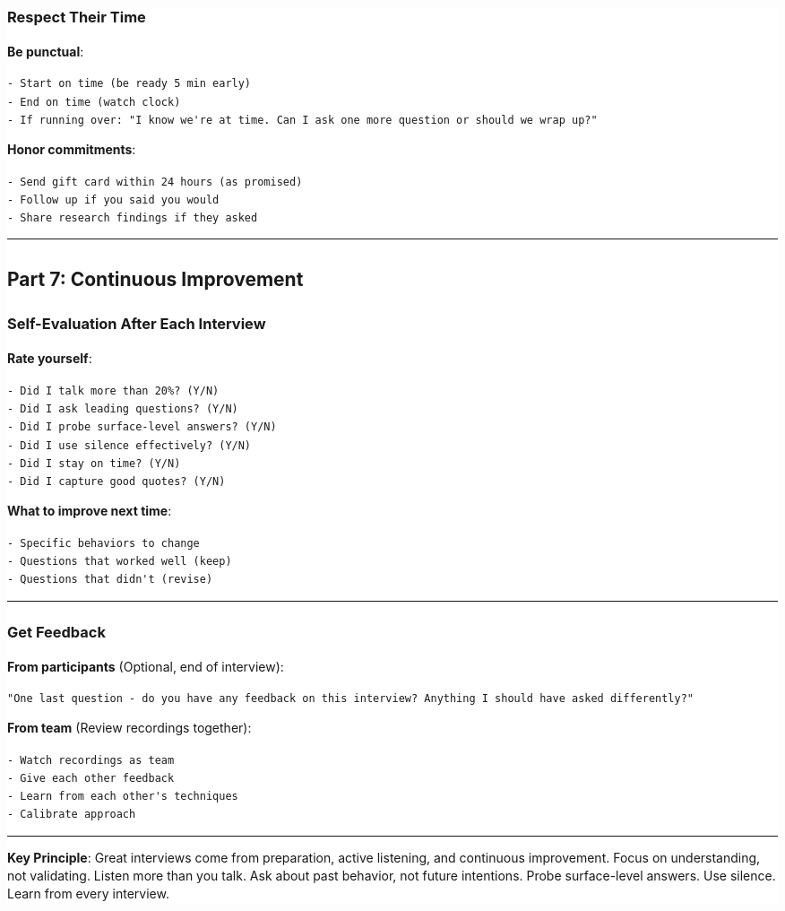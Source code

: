 ### Respect Their Time

**Be punctual**:
```
- Start on time (be ready 5 min early)
- End on time (watch clock)
- If running over: "I know we're at time. Can I ask one more question or should we wrap up?"
```

**Honor commitments**:
```
- Send gift card within 24 hours (as promised)
- Follow up if you said you would
- Share research findings if they asked
```

---

## Part 7: Continuous Improvement

### Self-Evaluation After Each Interview

**Rate yourself**:
```
- Did I talk more than 20%? (Y/N)
- Did I ask leading questions? (Y/N)
- Did I probe surface-level answers? (Y/N)
- Did I use silence effectively? (Y/N)
- Did I stay on time? (Y/N)
- Did I capture good quotes? (Y/N)
```

**What to improve next time**:
```
- Specific behaviors to change
- Questions that worked well (keep)
- Questions that didn't (revise)
```

---

### Get Feedback

**From participants** (Optional, end of interview):
```
"One last question - do you have any feedback on this interview? Anything I should have asked differently?"
```

**From team** (Review recordings together):
```
- Watch recordings as team
- Give each other feedback
- Learn from each other's techniques
- Calibrate approach
```

---

**Key Principle**: Great interviews come from preparation, active listening, and continuous improvement. Focus on understanding, not validating. Listen more than you talk. Ask about past behavior, not future intentions. Probe surface-level answers. Use silence. Learn from every interview.
